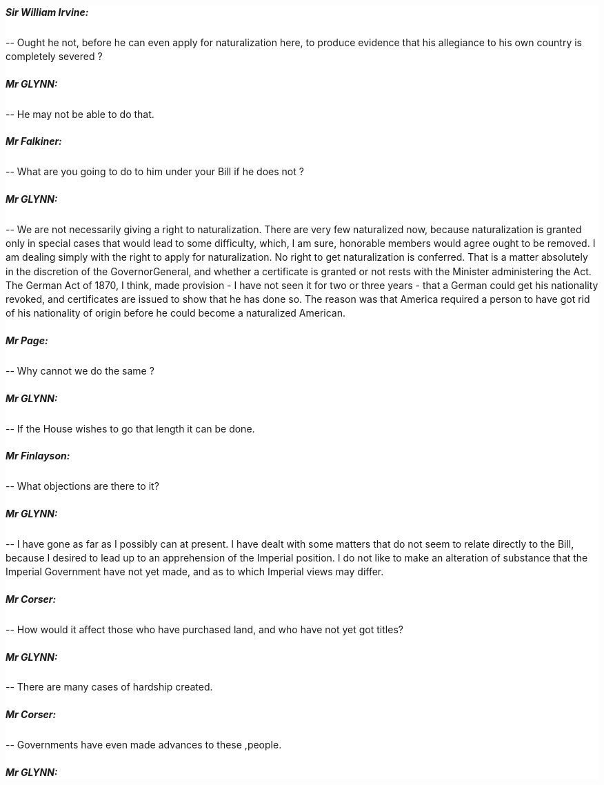 ##### Sir William Irvine:

-- Ought he not, before he can even apply for naturalization here, to produce evidence that his allegiance to his own country is completely severed ? 

##### Mr GLYNN:

-- He may not be able to do that. 

##### Mr Falkiner:

-- What are you going to do to him under your Bill if he does not ? 

##### Mr GLYNN:

-- We are not necessarily giving a right to naturalization. There are very few naturalized now, because naturalization is granted only in special cases that would lead to some difficulty, which, I am sure, honorable members would agree ought to be removed. I am dealing simply with the right to apply for naturalization. No right to get naturalization is conferred. That is a matter absolutely in the discretion of the GovernorGeneral, and whether a certificate is granted or not rests with the Minister administering the Act. The German Act of 1870, I think, made provision - I have not seen it for two or three years - that a German could get his nationality revoked, and certificates are issued to show that he has done so. The reason was that America required a person to have got rid of his nationality of origin before he could become a naturalized American. 

##### Mr Page:

-- Why cannot we do the same ? 

##### Mr GLYNN:

-- If the House wishes to go that length it can be done. 

##### Mr Finlayson:

-- What objections are there to it? 

##### Mr GLYNN:

-- I have gone as far as I possibly can at present. I have dealt with some matters that do not seem to relate directly to the Bill, because I desired to lead up to an apprehension of the Imperial position. I do not like to make an alteration of substance that the Imperial Government have not yet made, and as to which Imperial views may differ. 

##### Mr Corser:

-- How would it affect those who have purchased land, and who have not yet got titles? 

##### Mr GLYNN:

-- There are many cases of hardship created. 

##### Mr Corser:

-- Governments have even made advances to these ,people. 

##### Mr GLYNN:

